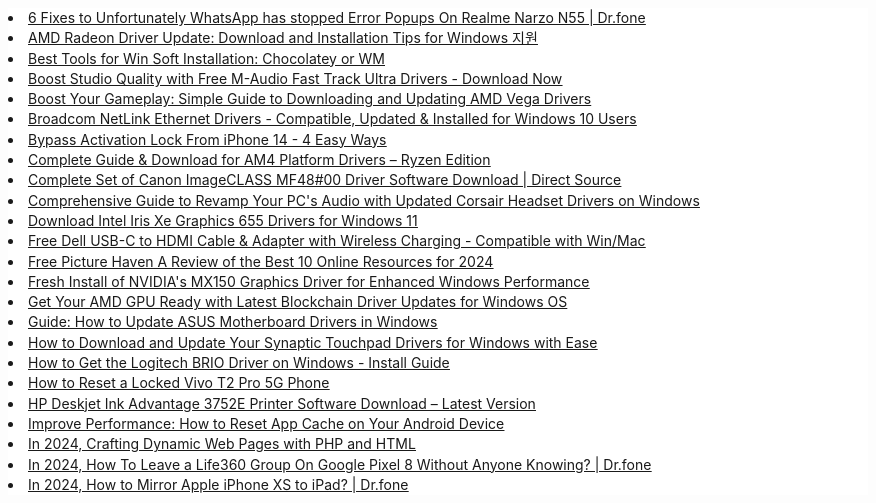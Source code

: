 <li><a href="https://howto.techidaily.com/6-fixes-to-unfortunately-whatsapp-has-stopped-error-popups-on-realme-narzo-n55-drfone-by-drfone-fix-android-problems-fix-android-problems/"><u>6 Fixes to Unfortunately WhatsApp has stopped Error Popups On Realme Narzo N55 | Dr.fone</u></a></li>
<li><a href="https://win-amazing.techidaily.com/amd-radeon-driver-update-download-and-installation-tips-for-windows/"><u>AMD Radeon Driver Update: Download and Installation Tips for Windows 지원</u></a></li>
<li><a href="https://win11-tips.techidaily.com/best-tools-for-win-soft-installation-chocolatey-or-wm/"><u>Best Tools for Win Soft Installation: Chocolatey or WM</u></a></li>
<li><a href="https://win-amazing.techidaily.com/boost-studio-quality-with-free-m-audio-fast-track-ultra-drivers-download-now/"><u>Boost Studio Quality with Free M-Audio Fast Track Ultra Drivers - Download Now</u></a></li>
<li><a href="https://win-amazing.techidaily.com/boost-your-gameplay-simple-guide-to-downloading-and-updating-amd-vega-drivers/"><u>Boost Your Gameplay: Simple Guide to Downloading and Updating AMD Vega Drivers</u></a></li>
<li><a href="https://win-amazing.techidaily.com/broadcom-netlink-ethernet-drivers-compatible-updated-and-installed-for-windows-10-users/"><u>Broadcom NetLink Ethernet Drivers - Compatible, Updated & Installed for Windows 10 Users</u></a></li>
<li><a href="https://activate-lock.techidaily.com/bypass-activation-lock-from-iphone-14-4-easy-ways-by-drfone-ios/"><u>Bypass Activation Lock From iPhone 14 - 4 Easy Ways</u></a></li>
<li><a href="https://win-amazing.techidaily.com/complete-guide-and-download-for-am4-platform-drivers-ryzen-edition/"><u>Complete Guide & Download for AM4 Platform Drivers – Ryzen Edition</u></a></li>
<li><a href="https://win-amazing.techidaily.com/complete-set-of-canon-imageclass-mf4800-driver-software-download-direct-source/"><u>Complete Set of Canon ImageCLASS MF48#00 Driver Software Download | Direct Source</u></a></li>
<li><a href="https://win-amazing.techidaily.com/comprehensive-guide-to-revamp-your-pcs-audio-with-updated-corsair-headset-drivers-on-windows/"><u>Comprehensive Guide to Revamp Your PC's Audio with Updated Corsair Headset Drivers on Windows</u></a></li>
<li><a href="https://win-amazing.techidaily.com/download-intel-iris-xe-graphics-655-drivers-for-windows-11/"><u>Download Intel Iris Xe Graphics 655 Drivers for Windows 11</u></a></li>
<li><a href="https://win-amazing.techidaily.com/free-dell-usb-c-to-hdmi-cable-and-adapter-with-wireless-charging-compatible-with-winmac/"><u>Free Dell USB-C to HDMI Cable & Adapter with Wireless Charging - Compatible with Win/Mac</u></a></li>
<li><a href="https://some-knowledge.techidaily.com/free-picture-haven-a-review-of-the-best-10-online-resources-for-2024/"><u>Free Picture Haven  A Review of the Best 10 Online Resources for 2024</u></a></li>
<li><a href="https://win-amazing.techidaily.com/fresh-install-of-nvidias-mx150-graphics-driver-for-enhanced-windows-performance/"><u>Fresh Install of NVIDIA's MX150 Graphics Driver for Enhanced Windows Performance</u></a></li>
<li><a href="https://win-amazing.techidaily.com/get-your-amd-gpu-ready-with-latest-blockchain-driver-updates-for-windows-os/"><u>Get Your AMD GPU Ready with Latest Blockchain Driver Updates for Windows OS</u></a></li>
<li><a href="https://win-amazing.techidaily.com/guide-how-to-update-asus-motherboard-drivers-in-windows/"><u>Guide: How to Update ASUS Motherboard Drivers in Windows</u></a></li>
<li><a href="https://win-amazing.techidaily.com/how-to-download-and-update-your-synaptic-touchpad-drivers-for-windows-with-ease/"><u>How to Download and Update Your Synaptic Touchpad Drivers for Windows with Ease</u></a></li>
<li><a href="https://win-amazing.techidaily.com/how-to-get-the-logitech-brio-driver-on-windows-install-guide/"><u>How to Get the Logitech BRIO Driver on Windows - Install Guide</u></a></li>
<li><a href="https://android-unlock.techidaily.com/how-to-reset-a-locked-vivo-t2-pro-5g-phone-by-drfone-android/"><u>How to Reset a Locked Vivo T2 Pro 5G Phone</u></a></li>
<li><a href="https://win-amazing.techidaily.com/hp-deskjet-ink-advantage-3752e-printer-software-download-latest-version/"><u>HP Deskjet Ink Advantage 3752E Printer Software Download – Latest Version</u></a></li>
<li><a href="https://techno-recovery.techidaily.com/improve-performance-how-to-reset-app-cache-on-your-android-device/"><u>Improve Performance: How to Reset App Cache on Your Android Device</u></a></li>
<li><a href="https://twitter-videos.techidaily.com/in-2024-crafting-dynamic-web-pages-with-php-and-html/"><u>In 2024, Crafting Dynamic Web Pages with PHP and HTML</u></a></li>
<li><a href="https://location-social.techidaily.com/in-2024-how-to-leave-a-life360-group-on-google-pixel-8-without-anyone-knowing-drfone-by-drfone-virtual-android/"><u>In 2024, How To Leave a Life360 Group On Google Pixel 8 Without Anyone Knowing? | Dr.fone</u></a></li>
<li><a href="https://screen-mirror.techidaily.com/in-2024-how-to-mirror-apple-iphone-xs-to-ipad-drfone-by-drfone-ios/"><u>In 2024, How to Mirror Apple iPhone XS to iPad? | Dr.fone</u></a></li>